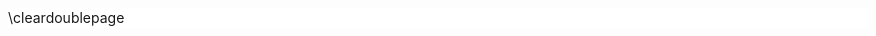 [^32]: One Town Police Station and Narkepalli Poilce Station. These were also cases of sedition, including Sections 120B, 121, 121A, 124A, 153A, 153B etc.

[^33]: "Well-Tempered Jihad" by Swami, p. 309.

[^34]: "Human Bomb in Andhra", _Telegraph_, Friday, 14 October [http://www.telegraphindia.com/1051014/asp/nation/story_5352734.asp](http://www.telegraphindia.com/1051014/asp/nation/story_5352734.asp)

[^35]: "Terror's southern gateway" by Neena Gopal, _Gulf News_, 9 February 2006. [http://gulfnews.com/opinions/columnists/terror-ssouthern-gateway-1.224519](http://gulfnews.com/opinions/columnists/terror-ssouthern-gateway-1.224519)

[^36]: "HuJI: Lengthening Shadow of Terror" by Bibhu Prasad Routray, _SAIR_ 31/7/06 1 August 2006. [http://www.satp.org/satporgtp/sair/Archives/5_3.htm](http://www.satp.org/satporgtp/sair/Archives/5_3.htm)

[^37]: "D/NSA Supports Intel Sharing On Terrorism; Says Terror In South Not New But Tactics And Targets Are"; 9 January 2006, Confidential Section 01 OF 06 New Delhi 000161. Accessed at: [http://wikileaks.org/cable/2006/01/06NEWDELHI161.html](http://wikileaks.org/cable/2006/01/06NEWDELHI161.html)

[^38]: "HuJI: Lengthening Shadow of Terror" by Bibhu Prasad Routray, _SAIR_ 31/7/06. 1 August 2006. [http://www.satp.org/satporgtp/sair/Archives/5_3.htm](http://www.satp.org/satporgtp/sair/Archives/5_3.htm)

[^39]: Crime No. 234/2005, Gopalapuram PS, Secunderabad.

[^40]: Sessions Case No. 192 of 2006, Judgement pronounced by Shri Sreeram Murthy, First Additional Metropolitan Magistrate, 12 November 2007. See also, "Court lets off 3 in conspiracy case", _TNN_ 13 November 2007, [http://articles.timesofindia.indiatimes.com/2007-11-13/hyderabad/27976059_1_conspiracy-case-delhipolice-office-bomb-blast-case](http://articles.timesofindia.indiatimes.com/2007-11-13/hyderabad/27976059_1_conspiracy-case-delhipolice-office-bomb-blast-case). Rabbani's experience in the interrogation room left him a changed man. Upon receiving bail, he quit his MCA and enrolled in a law college, and is today a practicing lawyer. Personal conversation.

[^41]: See for example, "Yazdani belonged to Nalgonda", _The Hindu_, op. cit. Also, 'Nalgonda supplies 'terrorists' in hordes' by Koride Mahesh, _TNN_, 10 March 2006. [http://articles.timesofindia.indiatimes.com/2006-03-10/hyderabad/27824815_1_nalgonda-isi-activities-terrorist-activities](http://articles.timesofindia.indiatimes.com/2006-03-10/hyderabad/27824815_1_nalgonda-isi-activities-terrorist-activities).

[^42]: "Two LeT Ultras shot dead in Delhi Encounter", 8 March 2006, _PTI_. Accessed at: [http://news.outlookindia.com/items.aspx?artid=368758](http://news.outlookindia.com/items.aspx?artid=368758)

[^43]: "Gallantry Awards to Delhi Police Personnel" (Delhi Police Press Release; 25 January 2009). [http://delhipolice.nic.in/home/back-up/25-01-2009.doc](http://delhipolice.nic.in/home/back-up/25-01-2009.doc)

[^44]: "Encounter victim's kin stage dharna, seek CBI probe" by Omer Farooq, _Pioneer_, 8 May 2007. Reproduced at: [http://www.indi-arightsonline.com/Sabrang/relipolcom16.nsf/5e7647d942f529c9e5256c3100376e2e/d9fa52a5d7ec4c03652572f00044105f](http://www.indi-arightsonline.com/Sabrang/relipolcom16.nsf/5e7647d942f529c9e5256c3100376e2e/d9fa52a5d7ec4c03652572f00044105f). Also personal conversation with family.

[^45]: See "Murder accused spilled the beans on Indian Mujahideen recce", _TNN_ 23 February 2013. [http://articles.timesofindia.indiatimes.com/2013-02-23/hyderabad/37256650_1_delhi-police-begum-bazaar-land-dispute](http://articles.timesofindia.indiatimes.com/2013-02-23/hyderabad/37256650_1_delhi-police-begum-bazaar-land-dispute)

[^46]: Praveen Swami, 9 January 2006, [http://www.hindu.com/2006/01/09/stories/2006010904441000.htm](http://www.hindu.com/2006/01/09/stories/2006010904441000.htm)

\cleardoublepage


[^25]: For typical stories, see "Yazdani belonged to Nalgonda" by S Ramu, 9 March 2006, _The Hindu_; "The story of LeT's south India chief" by Syed Amin Jafri in Hyderabad, 16 March 2006, _Rediffnews_. [_The story of LeT's south India chief_](https://web.archive.org/web/20200815193237/https://www.rediff.com/news/2006/mar/16let.htm). "The Well-Tempered Jihad: the politics and practice of post-2002 Islamist terrorism in India" by Praveen Swami, _Contemporary South Asia_, 16:3, 2008, 303-322.
[^26]: Crime No. 195/1999, Saidabad PS.
[^27]: [_Full text: Intel report on IM's recce in Dilsukh Nagar_](https://web.archive.org/web/20210923203535/https://www.news18.com/news/india/full-text-delhi-police-592321.html)
[^28]: Crime No. 1/2000, Saidabad PS and Crime No. 33/2000, Saidabad PS.
[^29]: For an exhaustive list, see Amnesty Document, [_India: A Pattern of Unlawful Killings by the Gujarat Police. Urgent Need for Effective Investigations_](https://web.archive.org/web/20210923203712/https://www.amnesty.org/en/wp-content/uploads/2021/07/asa200112007en.pdf), AI Index: ASA 20/011/2007 (Public).
[^30]: See _Production of Terrorists Act_ by Mukul Sinha for a full list of POTA cases in Gujarat. [http://nsm.org.in/2008/09/29/pota-pro-duction-of-terrorist-act/](http://nsm.org.in/2008/09/29/pota-pro-duction-of-terrorist-act/)
[^31]: "ISI conspiracy case keeps draconian law alive in Gujarat", _TNN_ 24 Nov. 2004. [http://articles.timesofindia.indiatimes.com/2004-1124/ahmedabad/27156186_1_conspiracy-case-pandya-murder-hn-jhala](http://articles.timesofindia.indiatimes.com/2004-1124/ahmedabad/27156186_1_conspiracy-case-pandya-murder-hn-jhala) TOI